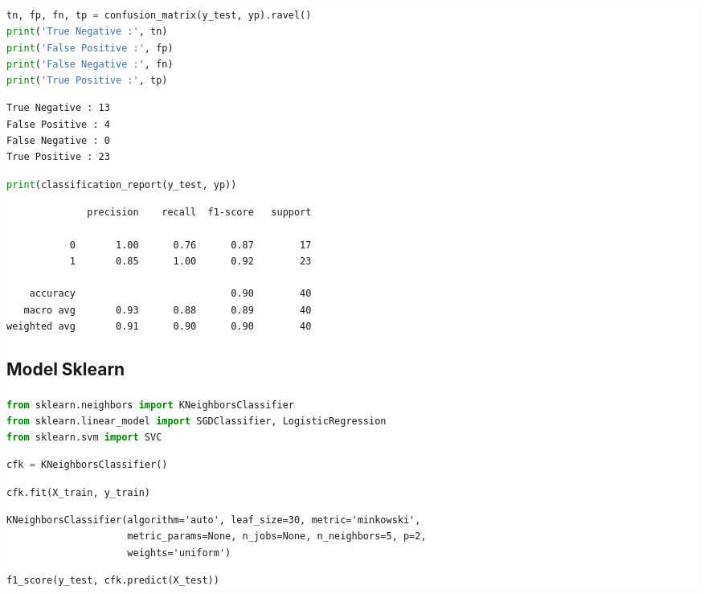 
```python
tn, fp, fn, tp = confusion_matrix(y_test, yp).ravel()
print('True Negative :', tn)
print('False Positive :', fp)
print('False Negative :', fn)
print('True Positive :', tp)
```

    True Negative : 13
    False Positive : 4
    False Negative : 0
    True Positive : 23



```python
print(classification_report(y_test, yp))
```

                  precision    recall  f1-score   support
    
               0       1.00      0.76      0.87        17
               1       0.85      1.00      0.92        23
    
        accuracy                           0.90        40
       macro avg       0.93      0.88      0.89        40
    weighted avg       0.91      0.90      0.90        40
    


## Model Sklearn


```python
from sklearn.neighbors import KNeighborsClassifier
from sklearn.linear_model import SGDClassifier, LogisticRegression
from sklearn.svm import SVC
```


```python
cfk = KNeighborsClassifier()
```


```python
cfk.fit(X_train, y_train)
```




    KNeighborsClassifier(algorithm='auto', leaf_size=30, metric='minkowski',
                         metric_params=None, n_jobs=None, n_neighbors=5, p=2,
                         weights='uniform')




```python
f1_score(y_test, cfk.predict(X_test))
```
